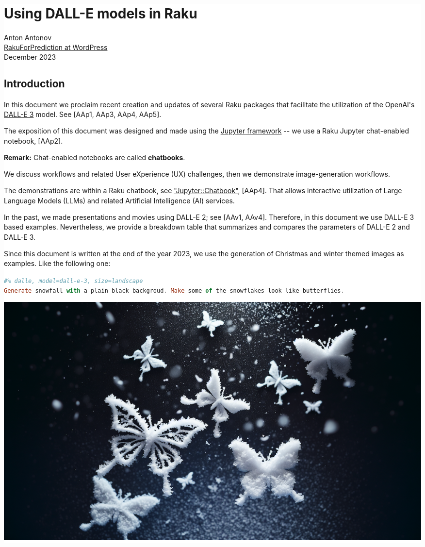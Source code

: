 # Using DALL-E models in Raku

Anton Antonov   
[RakuForPrediction at WordPress](https://rakuforprediction.wordpress.com)    
December 2023    

## Introduction

In this document we proclaim recent creation and updates of several Raku packages that facilitate the utilization of the OpenAI's [DALL-E 3](https://openai.com/dall-e-3) model. See [AAp1, AAp3, AAp4, AAp5].

The exposition of this document was designed and made using the [Jupyter framework](https://jupyter.org) -- we use a Raku Jupyter chat-enabled notebook, [AAp2].

**Remark:** Chat-enabled notebooks are called **chatbooks**.

We discuss workflows and related User eXperience (UX) challenges, then we demonstrate image-generation workflows.

The demonstrations are within a Raku chatbook, see ["Jupyter::Chatbook"](https://raku.land/zef:antononcube/Jupyter::Chatbook), [AAp4]. That allows interactive utilization of Large Language Models (LLMs) and related Artificial Intelligence (AI) services.

In the past, we made presentations and movies using DALL-E 2; see [AAv1, AAv4]. Therefore, in this document we use DALL-E 3 based examples. Nevertheless, we provide a breakdown table that summarizes and compares the parameters of DALL-E 2 and DALL-E 3.

Since this document is written at the end of the year 2023, we use the generation of Christmas and winter themed images as examples. Like the following one:


```raku
#% dalle, model=dall-e-3, size=landscape
Generate snowfall with a plain black backgroud. Make some of the snowflakes look like butterflies.
```

![](./Diagrams/Using-DALL-E-models-in-Raku/butterfly-snowflakes-small.png)
